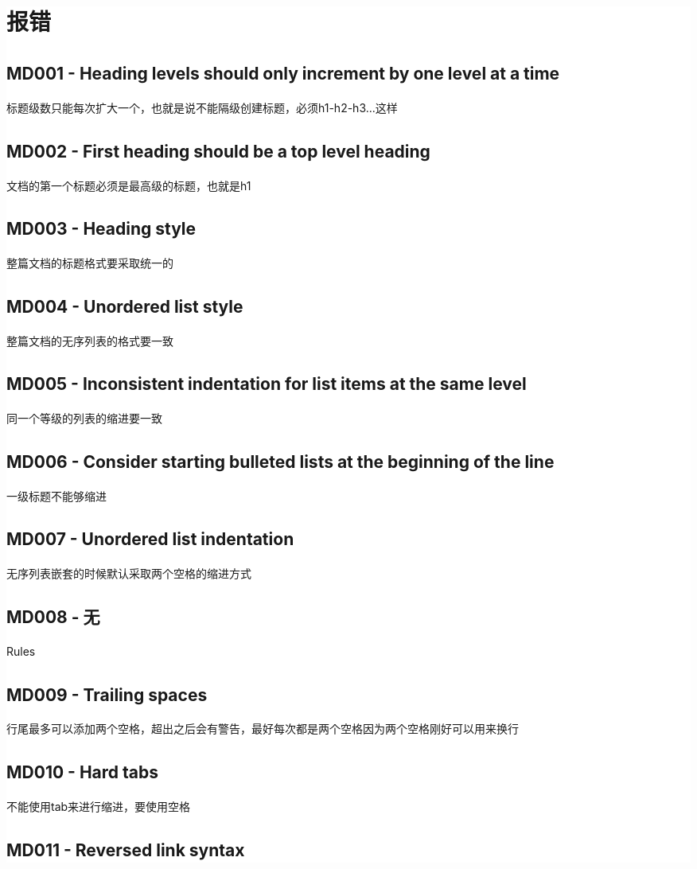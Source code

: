# 报错

## MD001 - Heading levels should only increment by one level at a time

标题级数只能每次扩大一个，也就是说不能隔级创建标题，必须h1-h2-h3...这样

## MD002 - First heading should be a top level heading

文档的第一个标题必须是最高级的标题，也就是h1

## MD003 - Heading style

整篇文档的标题格式要采取统一的

## MD004 - Unordered list style

整篇文档的无序列表的格式要一致

## MD005 - Inconsistent indentation for list items at the same level

同一个等级的列表的缩进要一致

## MD006 - Consider starting bulleted lists at the beginning of the line

一级标题不能够缩进

## MD007 - Unordered list indentation

无序列表嵌套的时候默认采取两个空格的缩进方式

## MD008 - 无

Rules

## MD009 - Trailing spaces

行尾最多可以添加两个空格，超出之后会有警告，最好每次都是两个空格因为两个空格刚好可以用来换行

## MD010 - Hard tabs

不能使用tab来进行缩进，要使用空格

## MD011 - Reversed link syntax
